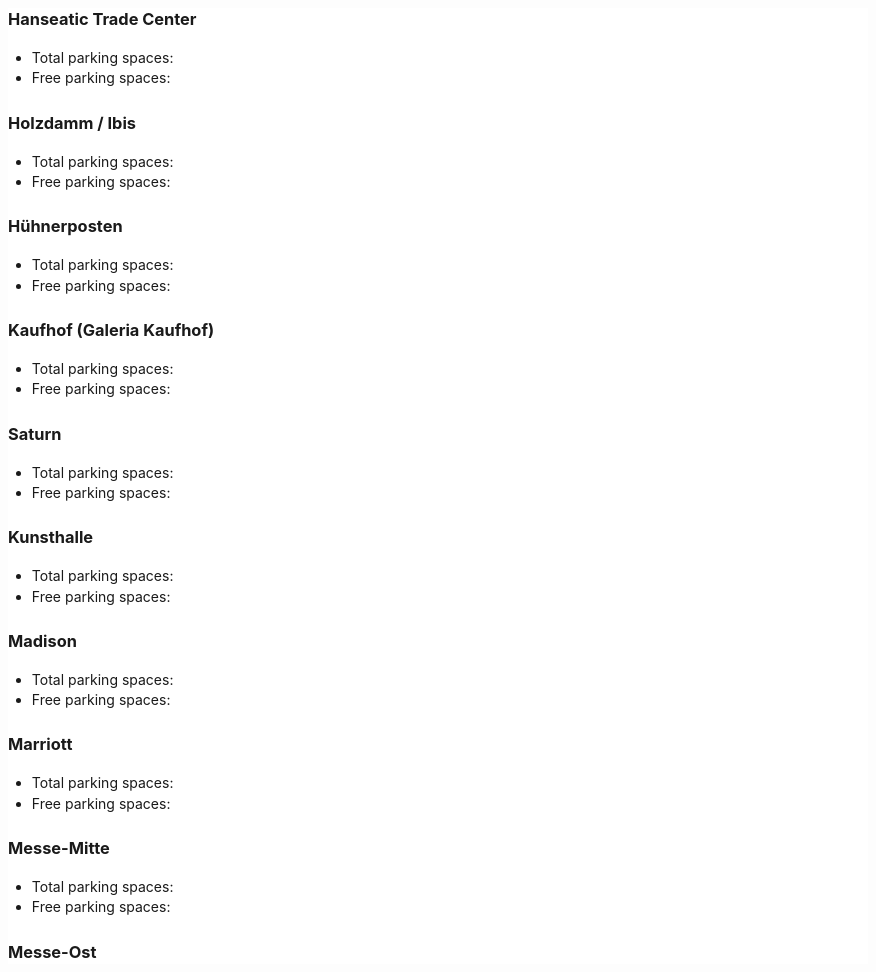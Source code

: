 
### Hanseatic Trade Center

* Total parking spaces: <Value topic="parken-dd/parken-dd/Hamburg/10020/total"/>
* Free parking spaces: <Value topic="parken-dd/parken-dd/Hamburg/10020/free"/>


### Holzdamm / Ibis

* Total parking spaces: <Value topic="parken-dd/parken-dd/Hamburg/10021/total"/>
* Free parking spaces: <Value topic="parken-dd/parken-dd/Hamburg/10021/free"/>


### Hühnerposten

* Total parking spaces: <Value topic="parken-dd/parken-dd/Hamburg/10022/total"/>
* Free parking spaces: <Value topic="parken-dd/parken-dd/Hamburg/10022/free"/>


### Kaufhof (Galeria Kaufhof)

* Total parking spaces: <Value topic="parken-dd/parken-dd/Hamburg/10024/total"/>
* Free parking spaces: <Value topic="parken-dd/parken-dd/Hamburg/10024/free"/>


### Saturn

* Total parking spaces: <Value topic="parken-dd/parken-dd/Hamburg/10025/total"/>
* Free parking spaces: <Value topic="parken-dd/parken-dd/Hamburg/10025/free"/>


### Kunsthalle

* Total parking spaces: <Value topic="parken-dd/parken-dd/Hamburg/10026/total"/>
* Free parking spaces: <Value topic="parken-dd/parken-dd/Hamburg/10026/free"/>


### Madison

* Total parking spaces: <Value topic="parken-dd/parken-dd/Hamburg/10027/total"/>
* Free parking spaces: <Value topic="parken-dd/parken-dd/Hamburg/10027/free"/>


### Marriott

* Total parking spaces: <Value topic="parken-dd/parken-dd/Hamburg/10028/total"/>
* Free parking spaces: <Value topic="parken-dd/parken-dd/Hamburg/10028/free"/>


### Messe-Mitte

* Total parking spaces: <Value topic="parken-dd/parken-dd/Hamburg/10029/total"/>
* Free parking spaces: <Value topic="parken-dd/parken-dd/Hamburg/10029/free"/>


### Messe-Ost
